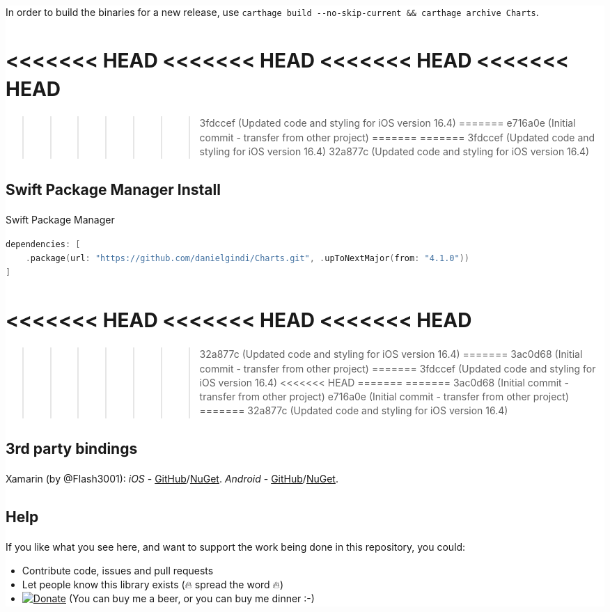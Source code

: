 In order to build the binaries for a new release, use `carthage build --no-skip-current && carthage archive Charts`.

<<<<<<< HEAD
<<<<<<< HEAD
<<<<<<< HEAD
<<<<<<< HEAD
=======
>>>>>>> 3fdccef (Updated code and styling for iOS version 16.4)
=======
>>>>>>> e716a0e (Initial commit - transfer from other project)
=======
=======
>>>>>>> 3fdccef (Updated code and styling for iOS version 16.4)
>>>>>>> 32a877c (Updated code and styling for iOS version 16.4)
## Swift Package Manager Install

Swift Package Manager

```swift
dependencies: [
    .package(url: "https://github.com/danielgindi/Charts.git", .upToNextMajor(from: "4.1.0"))
]
```

<<<<<<< HEAD
<<<<<<< HEAD
<<<<<<< HEAD
=======
>>>>>>> 32a877c (Updated code and styling for iOS version 16.4)
=======
>>>>>>> 3ac0d68 (Initial commit - transfer from other project)
=======
>>>>>>> 3fdccef (Updated code and styling for iOS version 16.4)
<<<<<<< HEAD
=======
=======
>>>>>>> 3ac0d68 (Initial commit - transfer from other project)
>>>>>>> e716a0e (Initial commit - transfer from other project)
=======
>>>>>>> 32a877c (Updated code and styling for iOS version 16.4)
## 3rd party bindings

Xamarin (by @Flash3001): *iOS* - [GitHub](https://github.com/Flash3001/iOSCharts.Xamarin)/[NuGet](https://www.nuget.org/packages/iOSCharts/). *Android* - [GitHub](https://github.com/Flash3001/MPAndroidChart.Xamarin)/[NuGet](https://www.nuget.org/packages/MPAndroidChart/).

## Help

If you like what you see here, and want to support the work being done in this repository, you could:
* Contribute code, issues and pull requests
* Let people know this library exists (:fire: spread the word :fire:)
* [![Donate](https://www.paypalobjects.com/en_US/i/btn/btn_donate_LG.gif)](https://www.paypal.com/cgi-bin/webscr?cmd=_s-xclick&hosted_button_id=68UL6Y8KUPS96) (You can buy me a beer, or you can buy me dinner :-)
